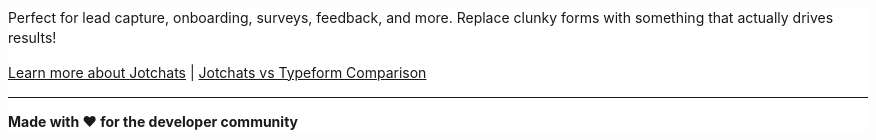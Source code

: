 Perfect for lead capture, onboarding, surveys, feedback, and more. Replace clunky forms with something that actually drives results!

[Learn more about Jotchats](https://jotchats.com) | [Jotchats vs Typeform Comparison](https://jotchats.com/blogs/jotchats-vs-typeform-comparison)

---

**Made with ❤️ for the developer community**